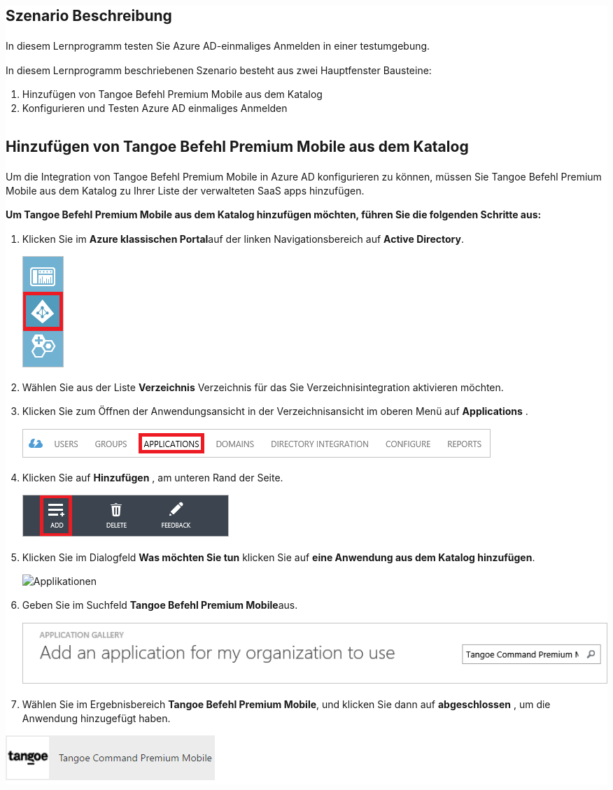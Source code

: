 
## <a name="scenario-description"></a>Szenario Beschreibung
In diesem Lernprogramm testen Sie Azure AD-einmaliges Anmelden in einer testumgebung. 

In diesem Lernprogramm beschriebenen Szenario besteht aus zwei Hauptfenster Bausteine:

1. Hinzufügen von Tangoe Befehl Premium Mobile aus dem Katalog
2. Konfigurieren und Testen Azure AD einmaliges Anmelden


## <a name="adding-tangoe-command-premium-mobile-from-the-gallery"></a>Hinzufügen von Tangoe Befehl Premium Mobile aus dem Katalog
Um die Integration von Tangoe Befehl Premium Mobile in Azure AD konfigurieren zu können, müssen Sie Tangoe Befehl Premium Mobile aus dem Katalog zu Ihrer Liste der verwalteten SaaS apps hinzufügen.

**Um Tangoe Befehl Premium Mobile aus dem Katalog hinzufügen möchten, führen Sie die folgenden Schritte aus:**

1. Klicken Sie im **Azure klassischen Portal**auf der linken Navigationsbereich auf **Active Directory**. 

    ![Active Directory][1]

2. Wählen Sie aus der Liste **Verzeichnis** Verzeichnis für das Sie Verzeichnisintegration aktivieren möchten.

3. Klicken Sie zum Öffnen der Anwendungsansicht in der Verzeichnisansicht im oberen Menü auf **Applications** .

    ![Applikationen][2]

4. Klicken Sie auf **Hinzufügen** , am unteren Rand der Seite.

    ![Applikationen][3]

5. Klicken Sie im Dialogfeld **Was möchten Sie tun** klicken Sie auf **eine Anwendung aus dem Katalog hinzufügen**.

    ![Applikationen][4]

6. Geben Sie im Suchfeld **Tangoe Befehl Premium Mobile**aus.

    ![Erstellen eines Benutzers mit Azure AD-testen](./media/active-directory-saas-tangoe-tutorial/tutorial_tangoe_01.png)

7. Wählen Sie im Ergebnisbereich **Tangoe Befehl Premium Mobile**, und klicken Sie dann auf **abgeschlossen** , um die Anwendung hinzugefügt haben.

![Erstellen eines Benutzers mit Azure AD-testen](./media/active-directory-saas-tangoe-tutorial/tutorial_tangoe_02.png)


[1]: ./media/active-directory-saas-tangoe-tutorial/tutorial_general_01.png
[2]: ./media/active-directory-saas-tangoe-tutorial/tutorial_general_02.png
[3]: ./media/active-directory-saas-tangoe-tutorial/tutorial_general_03.png
[4]: ./media/active-directory-saas-tangoe-tutorial/tutorial_general_04.png
[6]: ./media/active-directory-saas-tangoe-tutorial/tutorial_general_05.png
[10]: ./media/active-directory-saas-tangoe-tutorial/tutorial_general_06.png
[11]: ./media/active-directory-saas-tangoe-tutorial/tutorial_general_07.png
[20]: ./media/active-directory-saas-tangoe-tutorial/tutorial_general_100.png
[200]: ./media/active-directory-saas-tangoe-tutorial/tutorial_general_200.png
[201]: ./media/active-directory-saas-tangoe-tutorial/tutorial_general_201.png
[203]: ./media/active-directory-saas-tangoe-tutorial/tutorial_general_203.png
[204]: ./media/active-directory-saas-tangoe-tutorial/tutorial_general_204.png
[205]: ./media/active-directory-saas-tangoe-tutorial/tutorial_general_205.png